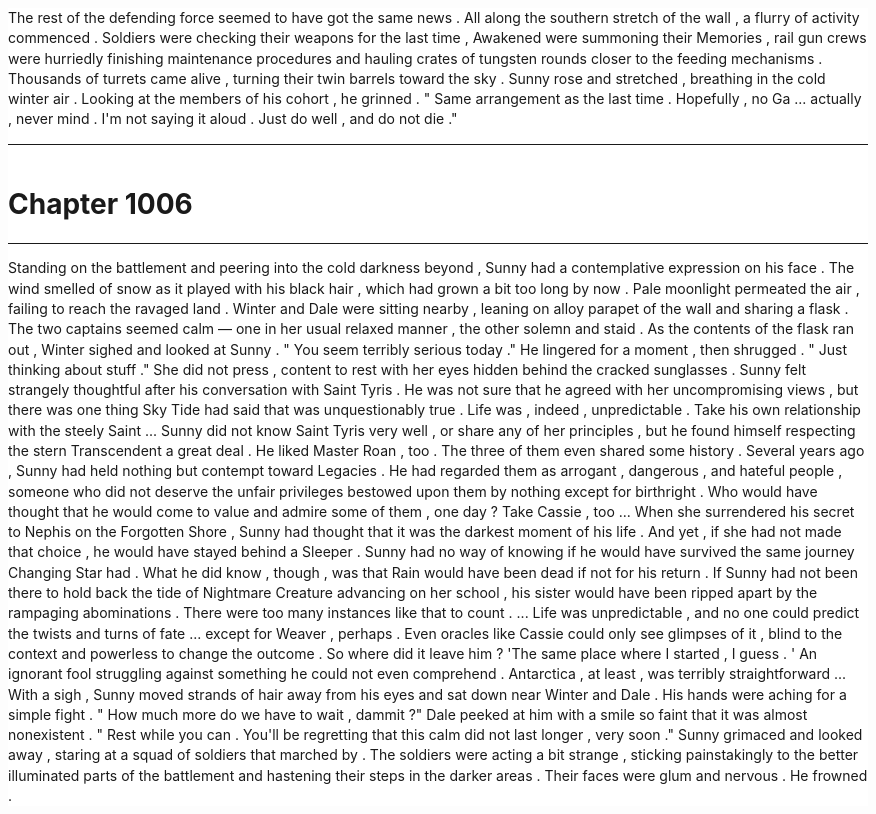 The rest of the defending force seemed to have got the same news . All along the southern stretch of the wall , a flurry of activity commenced . Soldiers were checking their weapons for the last time , Awakened were summoning their Memories , rail gun crews were hurriedly finishing maintenance procedures and hauling crates of tungsten rounds closer to the feeding mechanisms .
Thousands of turrets came alive , turning their twin barrels toward the sky .
Sunny rose and stretched , breathing in the cold winter air .
Looking at the members of his cohort , he grinned .
" Same arrangement as the last time . Hopefully , no Ga ... actually , never mind . I'm not saying it aloud . Just do well , and do not die ."

---


# Chapter 1006


---

Standing on the battlement and peering into the cold darkness beyond , Sunny had a contemplative expression on his face . The wind smelled of snow as it played with his black hair , which had grown a bit too long by now . Pale moonlight permeated the air , failing to reach the ravaged land .
Winter and Dale were sitting nearby , leaning on alloy parapet of the wall and sharing a flask . The two captains seemed calm — one in her usual relaxed manner , the other solemn and staid . As the contents of the flask ran out , Winter sighed and looked at Sunny .
" You seem terribly serious today ."
He lingered for a moment , then shrugged .
" Just thinking about stuff ."
She did not press , content to rest with her eyes hidden behind the cracked sunglasses .
Sunny felt strangely thoughtful after his conversation with Saint Tyris .
He was not sure that he agreed with her uncompromising views , but there was one thing Sky Tide had said that was unquestionably true .
Life was , indeed , unpredictable .
Take his own relationship with the steely Saint ... Sunny did not know Saint Tyris very well , or share any of her principles , but he found himself respecting the stern Transcendent a great deal . He liked Master Roan , too . The three of them even shared some history .
Several years ago , Sunny had held nothing but contempt toward Legacies . He had regarded them as arrogant , dangerous , and hateful people , someone who did not deserve the unfair privileges bestowed upon them by nothing except for birthright . Who would have thought that he would come to value and admire some of them , one day ?
Take Cassie , too ...
When she surrendered his secret to Nephis on the Forgotten Shore , Sunny had thought that it was the darkest moment of his life . And yet , if she had not made that choice , he would have stayed behind a Sleeper . Sunny had no way of knowing if he would have survived the same journey Changing Star had .
What he did know , though , was that Rain would have been dead if not for his return . If Sunny had not been there to hold back the tide of Nightmare Creature advancing on her school , his sister would have been ripped apart by the rampaging abominations .
There were too many instances like that to count .
... Life was unpredictable , and no one could predict the twists and turns of fate ... except for Weaver , perhaps . Even oracles like Cassie could only see glimpses of it , blind to the context and powerless to change the outcome .
So where did it leave him ?
'The same place where I started , I guess . '
An ignorant fool struggling against something he could not even comprehend .
Antarctica , at least , was terribly straightforward ...
With a sigh , Sunny moved strands of hair away from his eyes and sat down near Winter and Dale . His hands were aching for a simple fight .
" How much more do we have to wait , dammit ?"
Dale peeked at him with a smile so faint that it was almost nonexistent .
" Rest while you can . You'll be regretting that this calm did not last longer , very soon ."
Sunny grimaced and looked away , staring at a squad of soldiers that marched by . The soldiers were acting a bit strange , sticking painstakingly to the better illuminated parts of the battlement and hastening their steps in the darker areas . Their faces were glum and nervous .
He frowned .